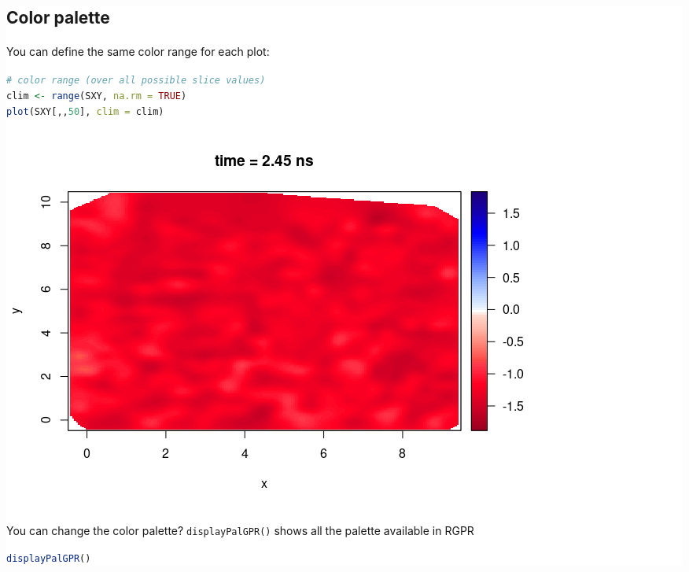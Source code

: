Color palette
-------------

You can define the same color range for each plot:

``` r
# color range (over all possible slice values)
clim <- range(SXY, na.rm = TRUE)
plot(SXY[,,50], clim = clim)
```

![](05_RGPR_tutorial_GPR-data-time-slice-interpolation-3D_tp_files/figure-markdown_github/unnamed-chunk-20-1.png)

You can change the color palette? `displayPalGPR()` shows all the
palette available in RGPR

``` r
displayPalGPR()
```
